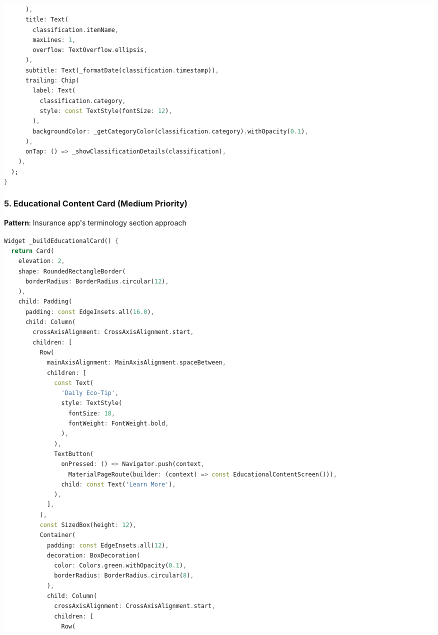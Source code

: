 ```dart
      ),
      title: Text(
        classification.itemName,
        maxLines: 1,
        overflow: TextOverflow.ellipsis,
      ),
      subtitle: Text(_formatDate(classification.timestamp)),
      trailing: Chip(
        label: Text(
          classification.category,
          style: const TextStyle(fontSize: 12),
        ),
        backgroundColor: _getCategoryColor(classification.category).withOpacity(0.1),
      ),
      onTap: () => _showClassificationDetails(classification),
    ),
  );
}
```

### 5. **Educational Content Card (Medium Priority)**

**Pattern**: Insurance app's terminology section approach

```dart
Widget _buildEducationalCard() {
  return Card(
    elevation: 2,
    shape: RoundedRectangleBorder(
      borderRadius: BorderRadius.circular(12),
    ),
    child: Padding(
      padding: const EdgeInsets.all(16.0),
      child: Column(
        crossAxisAlignment: CrossAxisAlignment.start,
        children: [
          Row(
            mainAxisAlignment: MainAxisAlignment.spaceBetween,
            children: [
              const Text(
                'Daily Eco-Tip',
                style: TextStyle(
                  fontSize: 18,
                  fontWeight: FontWeight.bold,
                ),
              ),
              TextButton(
                onPressed: () => Navigator.push(context,
                  MaterialPageRoute(builder: (context) => const EducationalContentScreen())),
                child: const Text('Learn More'),
              ),
            ],
          ),
          const SizedBox(height: 12),
          Container(
            padding: const EdgeInsets.all(12),
            decoration: BoxDecoration(
              color: Colors.green.withOpacity(0.1),
              borderRadius: BorderRadius.circular(8),
            ),
            child: Column(
              crossAxisAlignment: CrossAxisAlignment.start,
              children: [
                Row(
```